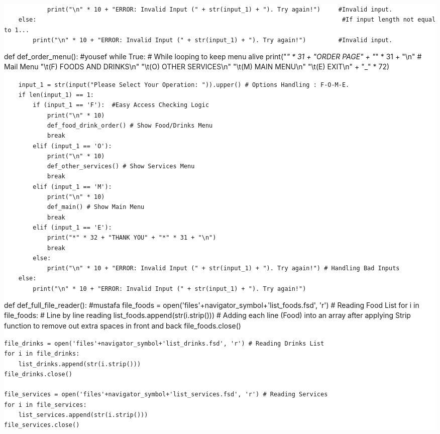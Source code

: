                 print("\n" * 10 + "ERROR: Invalid Input (" + str(input_1) + "). Try again!")     #Invalid input.
        else:                                                                                     #If input length not equal to 1...
            print("\n" * 10 + "ERROR: Invalid Input (" + str(input_1) + "). Try again!")         #Invalid input.

def def_order_menu():                                                                               #yousef
    while True:                                             # While looping to keep menu alive
        print("*" * 31 + "ORDER PAGE" + "*" * 31 + "\n"     # Mail Menu
              "\t(F) FOODS AND DRINKS\n"
              "\t(O) OTHER SERVICES\n"
              "\t(M) MAIN MENU\n"
              "\t(E) EXIT\n" +
              "_" * 72)

        input_1 = str(input("Please Select Your Operation: ")).upper() # Options Handling : F-O-M-E.
        if len(input_1) == 1:
            if (input_1 == 'F'):  #Easy Access Checking Logic
                print("\n" * 10)
                def_food_drink_order() # Show Food/Drinks Menu
                break
            elif (input_1 == 'O'):
                print("\n" * 10)
                def_other_services() # Show Services Menu
                break
            elif (input_1 == 'M'):
                print("\n" * 10)
                def_main() # Show Main Menu
                break
            elif (input_1 == 'E'):
                print("*" * 32 + "THANK YOU" + "*" * 31 + "\n")
                break
            else:
                print("\n" * 10 + "ERROR: Invalid Input (" + str(input_1) + "). Try again!") # Handling Bad Inputs
        else:
            print("\n" * 10 + "ERROR: Invalid Input (" + str(input_1) + "). Try again!")

def def_full_file_reader():                                                                         #mustafa
    file_foods = open('files'+navigator_symbol+'list_foods.fsd', 'r') # Reading Food List
    for i in file_foods: # Line by line reading
        list_foods.append(str(i.strip())) # Adding each line (Food) into an array after applying Strip function to remove out extra spaces in front and back
    file_foods.close()

    file_drinks = open('files'+navigator_symbol+'list_drinks.fsd', 'r') # Reading Drinks List
    for i in file_drinks:
        list_drinks.append(str(i.strip()))
    file_drinks.close()

    file_services = open('files'+navigator_symbol+'list_services.fsd', 'r') # Reading Services
    for i in file_services:
        list_services.append(str(i.strip()))
    file_services.close()
